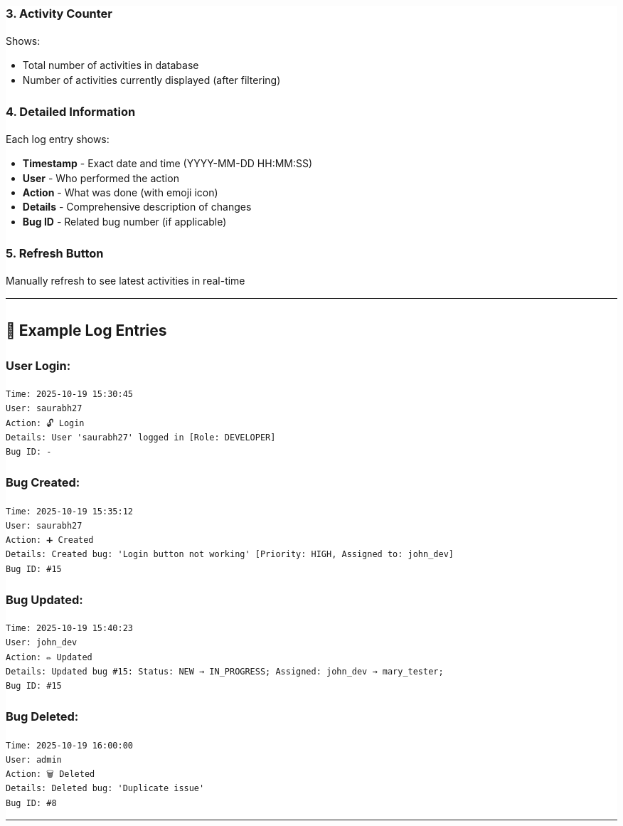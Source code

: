 ### 3. **Activity Counter**
Shows:
- Total number of activities in database
- Number of activities currently displayed (after filtering)

### 4. **Detailed Information**
Each log entry shows:
- **Timestamp** - Exact date and time (YYYY-MM-DD HH:MM:SS)
- **User** - Who performed the action
- **Action** - What was done (with emoji icon)
- **Details** - Comprehensive description of changes
- **Bug ID** - Related bug number (if applicable)

### 5. **Refresh Button**
Manually refresh to see latest activities in real-time

---

## 📝 Example Log Entries

### User Login:
```
Time: 2025-10-19 15:30:45
User: saurabh27
Action: 🔓 Login
Details: User 'saurabh27' logged in [Role: DEVELOPER]
Bug ID: -
```

### Bug Created:
```
Time: 2025-10-19 15:35:12
User: saurabh27
Action: ➕ Created
Details: Created bug: 'Login button not working' [Priority: HIGH, Assigned to: john_dev]
Bug ID: #15
```

### Bug Updated:
```
Time: 2025-10-19 15:40:23
User: john_dev
Action: ✏️ Updated
Details: Updated bug #15: Status: NEW → IN_PROGRESS; Assigned: john_dev → mary_tester;
Bug ID: #15
```

### Bug Deleted:
```
Time: 2025-10-19 16:00:00
User: admin
Action: 🗑️ Deleted
Details: Deleted bug: 'Duplicate issue'
Bug ID: #8
```

---